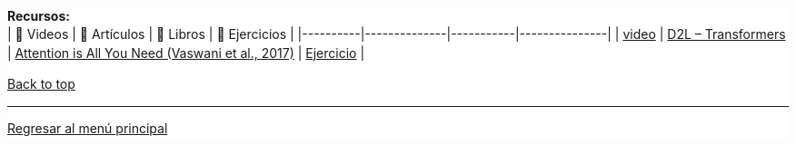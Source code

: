 **Recursos:**  
| 🎥 Videos | 📝 Artículos | 📘 Libros | 🧠 Ejercicios |
|----------|--------------|-----------|---------------|
| [video](https://www.youtube.com/watch?v=4Bdc55j80l8) | [D2L – Transformers](https://d2l.ai/chapter_attention-mechanisms-and-transformers/transformer.html) | [Attention is All You Need (Vaswani et al., 2017)](https://arxiv.org/abs/1706.03762) | [Ejercicio](ejercicio_transformers.md) |

[Back to top](#deep-learning)

---

[Regresar al menú principal](../README.md)
